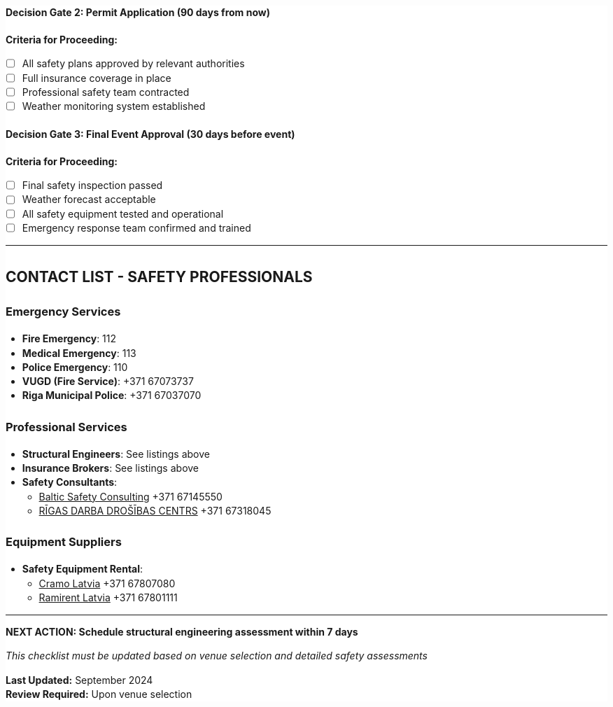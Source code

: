 #### Decision Gate 2: Permit Application (90 days from now)  
**Criteria for Proceeding:**
- [ ] All safety plans approved by relevant authorities
- [ ] Full insurance coverage in place
- [ ] Professional safety team contracted
- [ ] Weather monitoring system established

#### Decision Gate 3: Final Event Approval (30 days before event)
**Criteria for Proceeding:**
- [ ] Final safety inspection passed
- [ ] Weather forecast acceptable
- [ ] All safety equipment tested and operational
- [ ] Emergency response team confirmed and trained

---

## CONTACT LIST - SAFETY PROFESSIONALS

### Emergency Services
- **Fire Emergency**: 112
- **Medical Emergency**: 113  
- **Police Emergency**: 110
- **VUGD (Fire Service)**: +371 67073737
- **Riga Municipal Police**: +371 67037070

### Professional Services
- **Structural Engineers**: See listings above
- **Insurance Brokers**: See listings above
- **Safety Consultants**: 
  - [Baltic Safety Consulting](http://www.safety.lv) +371 67145550
  - [RĪGAS DARBA DROŠĪBAS CENTRS](http://www.rddc.lv) +371 67318045

### Equipment Suppliers
- **Safety Equipment Rental**: 
  - [Cramo Latvia](https://www.cramo.lv) +371 67807080
  - [Ramirent Latvia](https://www.ramirent.lv) +371 67801111

---

**NEXT ACTION: Schedule structural engineering assessment within 7 days**

*This checklist must be updated based on venue selection and detailed safety assessments*

**Last Updated:** September 2024  
**Review Required:** Upon venue selection
